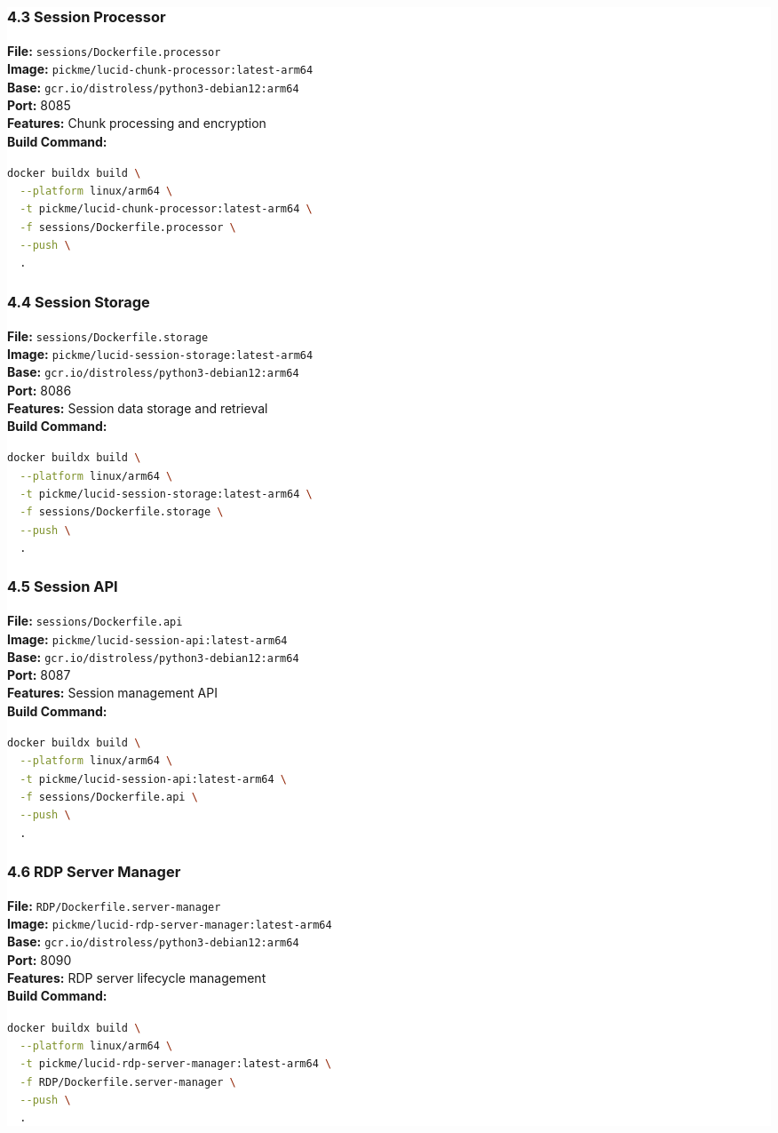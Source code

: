 ### 4.3 Session Processor
**File:** `sessions/Dockerfile.processor`  
**Image:** `pickme/lucid-chunk-processor:latest-arm64`  
**Base:** `gcr.io/distroless/python3-debian12:arm64`  
**Port:** 8085  
**Features:** Chunk processing and encryption  
**Build Command:**
```bash
docker buildx build \
  --platform linux/arm64 \
  -t pickme/lucid-chunk-processor:latest-arm64 \
  -f sessions/Dockerfile.processor \
  --push \
  .
```

### 4.4 Session Storage
**File:** `sessions/Dockerfile.storage`  
**Image:** `pickme/lucid-session-storage:latest-arm64`  
**Base:** `gcr.io/distroless/python3-debian12:arm64`  
**Port:** 8086  
**Features:** Session data storage and retrieval  
**Build Command:**
```bash
docker buildx build \
  --platform linux/arm64 \
  -t pickme/lucid-session-storage:latest-arm64 \
  -f sessions/Dockerfile.storage \
  --push \
  .
```

### 4.5 Session API
**File:** `sessions/Dockerfile.api`  
**Image:** `pickme/lucid-session-api:latest-arm64`  
**Base:** `gcr.io/distroless/python3-debian12:arm64`  
**Port:** 8087  
**Features:** Session management API  
**Build Command:**
```bash
docker buildx build \
  --platform linux/arm64 \
  -t pickme/lucid-session-api:latest-arm64 \
  -f sessions/Dockerfile.api \
  --push \
  .
```

### 4.6 RDP Server Manager
**File:** `RDP/Dockerfile.server-manager`  
**Image:** `pickme/lucid-rdp-server-manager:latest-arm64`  
**Base:** `gcr.io/distroless/python3-debian12:arm64`  
**Port:** 8090  
**Features:** RDP server lifecycle management  
**Build Command:**
```bash
docker buildx build \
  --platform linux/arm64 \
  -t pickme/lucid-rdp-server-manager:latest-arm64 \
  -f RDP/Dockerfile.server-manager \
  --push \
  .
```
